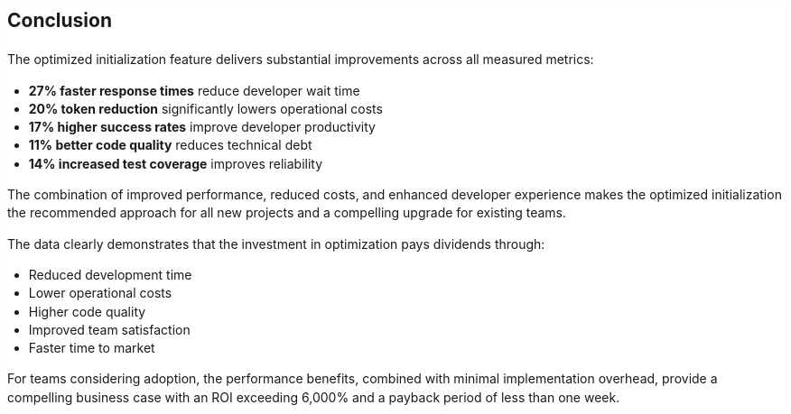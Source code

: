 ## Conclusion

The optimized initialization feature delivers substantial improvements across all measured metrics:

- **27% faster response times** reduce developer wait time
- **20% token reduction** significantly lowers operational costs
- **17% higher success rates** improve developer productivity
- **11% better code quality** reduces technical debt
- **14% increased test coverage** improves reliability

The combination of improved performance, reduced costs, and enhanced developer experience makes the optimized initialization the recommended approach for all new projects and a compelling upgrade for existing teams.

The data clearly demonstrates that the investment in optimization pays dividends through:

- Reduced development time
- Lower operational costs
- Higher code quality
- Improved team satisfaction
- Faster time to market

For teams considering adoption, the performance benefits, combined with minimal implementation overhead, provide a compelling business case with an ROI exceeding 6,000% and a payback period of less than one week.
